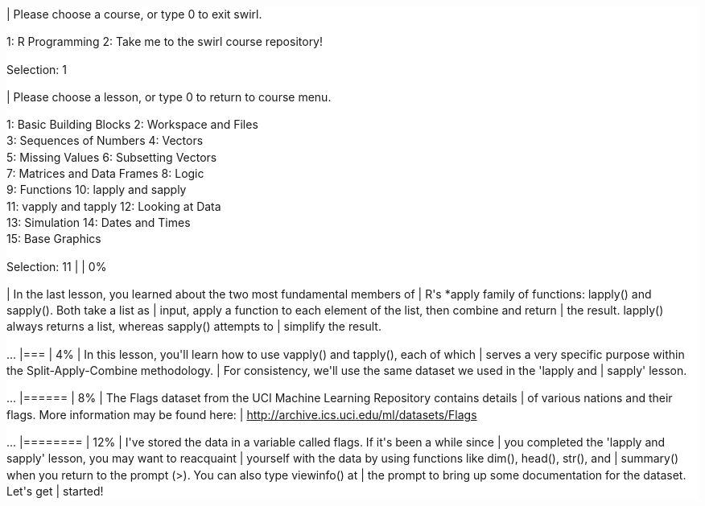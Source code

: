 | Please choose a course, or type 0 to exit swirl.

1: R Programming
2: Take me to the swirl course repository!

Selection: 1

| Please choose a lesson, or type 0 to return to course menu.

 1: Basic Building Blocks      2: Workspace and Files     
 3: Sequences of Numbers       4: Vectors                 
 5: Missing Values             6: Subsetting Vectors      
 7: Matrices and Data Frames   8: Logic                   
 9: Functions                 10: lapply and sapply       
11: vapply and tapply         12: Looking at Data         
13: Simulation                14: Dates and Times         
15: Base Graphics             

Selection: 11
  |                                                                     |   0%

| In the last lesson, you learned about the two most fundamental members of
| R's *apply family of functions: lapply() and sapply(). Both take a list as
| input, apply a function to each element of the list, then combine and return
| the result. lapply() always returns a list, whereas sapply() attempts to
| simplify the result.

...
  |===                                                                  |   4%
| In this lesson, you'll learn how to use vapply() and tapply(), each of which
| serves a very specific purpose within the Split-Apply-Combine methodology.
| For consistency, we'll use the same dataset we used in the 'lapply and
| sapply' lesson.

...
  |======                                                               |   8%
| The Flags dataset from the UCI Machine Learning Repository contains details
| of various nations and their flags. More information may be found here:
| http://archive.ics.uci.edu/ml/datasets/Flags

...
  |========                                                             |  12%
| I've stored the data in a variable called flags. If it's been a while since
| you completed the 'lapply and sapply' lesson, you may want to reacquaint
| yourself with the data by using functions like dim(), head(), str(), and
| summary() when you return to the prompt (>). You can also type viewinfo() at
| the prompt to bring up some documentation for the dataset. Let's get
| started!
